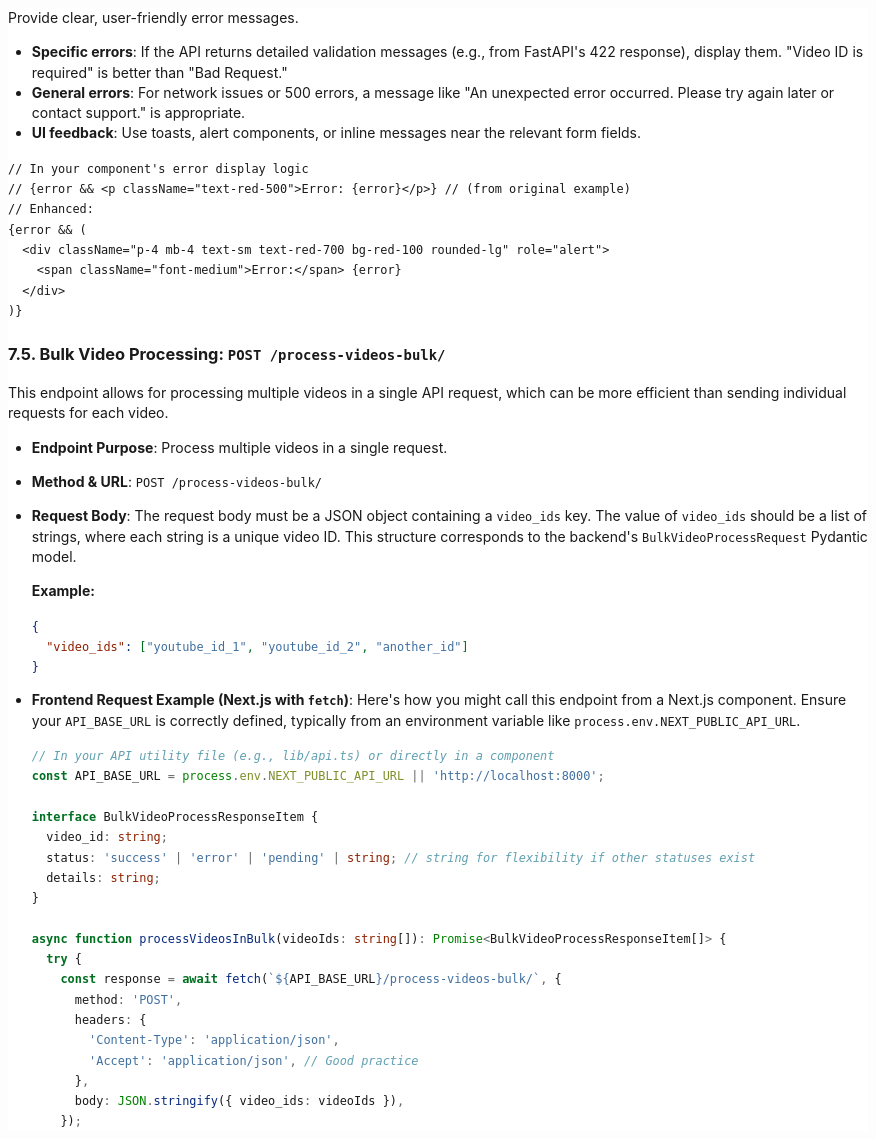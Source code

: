 Provide clear, user-friendly error messages.

*   **Specific errors**: If the API returns detailed validation messages (e.g., from FastAPI's 422 response), display them. "Video ID is required" is better than "Bad Request."
*   **General errors**: For network issues or 500 errors, a message like "An unexpected error occurred. Please try again later or contact support." is appropriate.
*   **UI feedback**: Use toasts, alert components, or inline messages near the relevant form fields.

```tsx
// In your component's error display logic
// {error && <p className="text-red-500">Error: {error}</p>} // (from original example)
// Enhanced:
{error && (
  <div className="p-4 mb-4 text-sm text-red-700 bg-red-100 rounded-lg" role="alert">
    <span className="font-medium">Error:</span> {error}
  </div>
)}
```

### 7.5. Bulk Video Processing: `POST /process-videos-bulk/`

This endpoint allows for processing multiple videos in a single API request, which can be more efficient than sending individual requests for each video.

*   **Endpoint Purpose**: Process multiple videos in a single request.
*   **Method & URL**: `POST /process-videos-bulk/`
*   **Request Body**:
    The request body must be a JSON object containing a `video_ids` key. The value of `video_ids` should be a list of strings, where each string is a unique video ID. This structure corresponds to the backend's `BulkVideoProcessRequest` Pydantic model.

    **Example:**
    ```json
    {
      "video_ids": ["youtube_id_1", "youtube_id_2", "another_id"]
    }
    ```

*   **Frontend Request Example (Next.js with `fetch`)**:
    Here's how you might call this endpoint from a Next.js component. Ensure your `API_BASE_URL` is correctly defined, typically from an environment variable like `process.env.NEXT_PUBLIC_API_URL`.

    ```typescript
    // In your API utility file (e.g., lib/api.ts) or directly in a component
    const API_BASE_URL = process.env.NEXT_PUBLIC_API_URL || 'http://localhost:8000';

    interface BulkVideoProcessResponseItem {
      video_id: string;
      status: 'success' | 'error' | 'pending' | string; // string for flexibility if other statuses exist
      details: string;
    }
    
    async function processVideosInBulk(videoIds: string[]): Promise<BulkVideoProcessResponseItem[]> {
      try {
        const response = await fetch(`${API_BASE_URL}/process-videos-bulk/`, {
          method: 'POST',
          headers: {
            'Content-Type': 'application/json',
            'Accept': 'application/json', // Good practice
          },
          body: JSON.stringify({ video_ids: videoIds }),
        });
